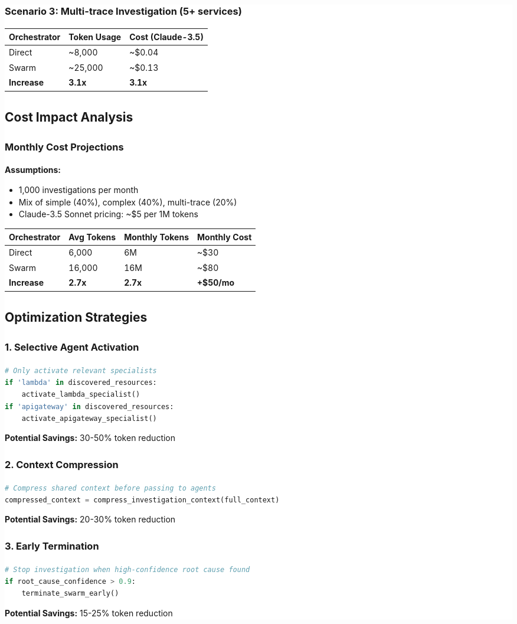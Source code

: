 ### Scenario 3: Multi-trace Investigation (5+ services)
| Orchestrator | Token Usage | Cost (Claude-3.5) |
|--------------|-------------|-------------------|
| Direct       | ~8,000      | ~$0.04           |
| Swarm        | ~25,000     | ~$0.13           |
| **Increase** | **3.1x**    | **3.1x**         |

## Cost Impact Analysis

### Monthly Cost Projections

**Assumptions:**
- 1,000 investigations per month
- Mix of simple (40%), complex (40%), multi-trace (20%)
- Claude-3.5 Sonnet pricing: ~$5 per 1M tokens

| Orchestrator | Avg Tokens | Monthly Tokens | Monthly Cost |
|--------------|------------|----------------|--------------|
| Direct       | 6,000      | 6M             | ~$30         |
| Swarm        | 16,000     | 16M            | ~$80         |
| **Increase** | **2.7x**   | **2.7x**       | **+$50/mo**  |

## Optimization Strategies

### 1. Selective Agent Activation
```python
# Only activate relevant specialists
if 'lambda' in discovered_resources:
    activate_lambda_specialist()
if 'apigateway' in discovered_resources:
    activate_apigateway_specialist()
```
**Potential Savings:** 30-50% token reduction

### 2. Context Compression
```python
# Compress shared context before passing to agents
compressed_context = compress_investigation_context(full_context)
```
**Potential Savings:** 20-30% token reduction

### 3. Early Termination
```python
# Stop investigation when high-confidence root cause found
if root_cause_confidence > 0.9:
    terminate_swarm_early()
```
**Potential Savings:** 15-25% token reduction
